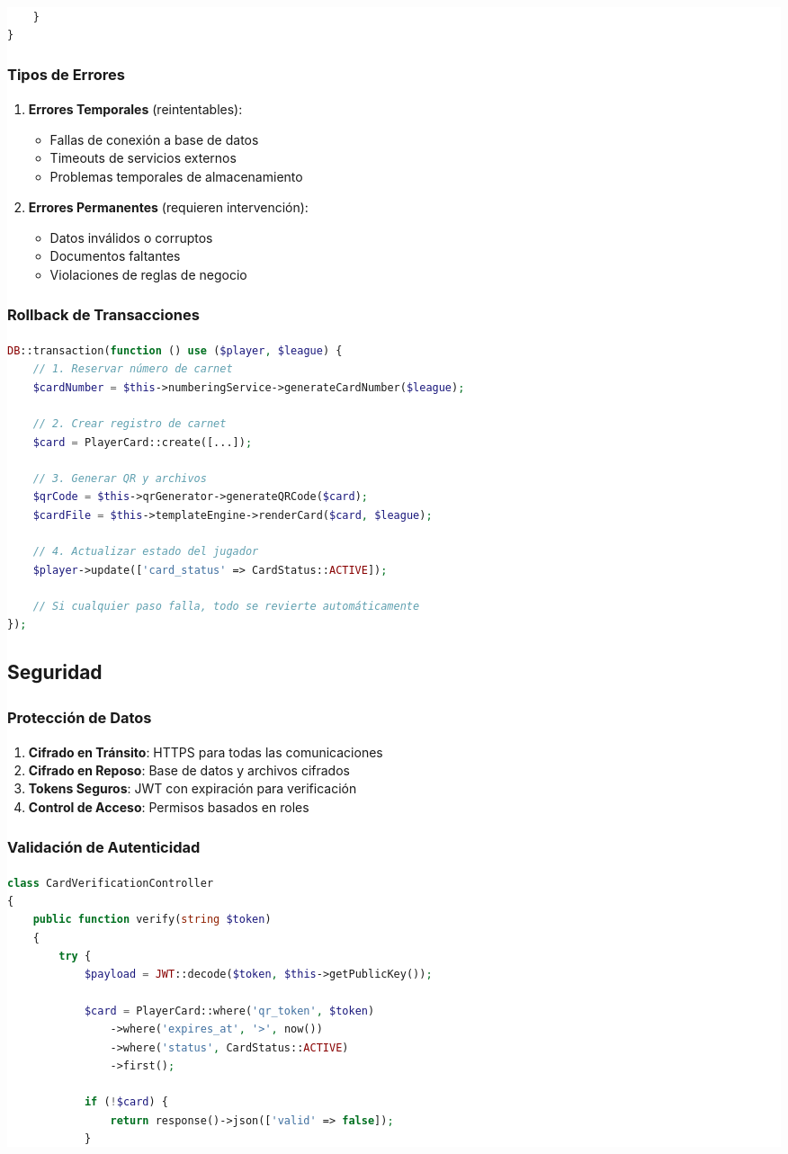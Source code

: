 ```php
    }
}
```

### Tipos de Errores

1. **Errores Temporales** (reintentables):
   - Fallas de conexión a base de datos
   - Timeouts de servicios externos
   - Problemas temporales de almacenamiento

2. **Errores Permanentes** (requieren intervención):
   - Datos inválidos o corruptos
   - Documentos faltantes
   - Violaciones de reglas de negocio

### Rollback de Transacciones

```php
DB::transaction(function () use ($player, $league) {
    // 1. Reservar número de carnet
    $cardNumber = $this->numberingService->generateCardNumber($league);
    
    // 2. Crear registro de carnet
    $card = PlayerCard::create([...]);
    
    // 3. Generar QR y archivos
    $qrCode = $this->qrGenerator->generateQRCode($card);
    $cardFile = $this->templateEngine->renderCard($card, $league);
    
    // 4. Actualizar estado del jugador
    $player->update(['card_status' => CardStatus::ACTIVE]);
    
    // Si cualquier paso falla, todo se revierte automáticamente
});
```

## Seguridad

### Protección de Datos

1. **Cifrado en Tránsito**: HTTPS para todas las comunicaciones
2. **Cifrado en Reposo**: Base de datos y archivos cifrados
3. **Tokens Seguros**: JWT con expiración para verificación
4. **Control de Acceso**: Permisos basados en roles

### Validación de Autenticidad

```php
class CardVerificationController
{
    public function verify(string $token)
    {
        try {
            $payload = JWT::decode($token, $this->getPublicKey());
            
            $card = PlayerCard::where('qr_token', $token)
                ->where('expires_at', '>', now())
                ->where('status', CardStatus::ACTIVE)
                ->first();
                
            if (!$card) {
                return response()->json(['valid' => false]);
            }
```